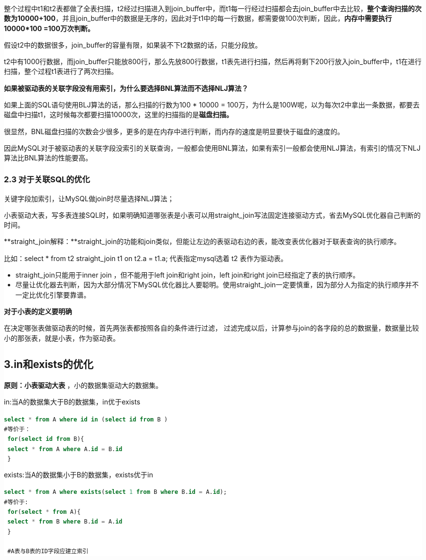 整个过程中t1和t2表都做了全表扫描，t2经过扫描进入到join_buffer中，而t1每一行经过扫描都会去join_buffer中去比较，**整个查询扫描的次数为10000+100**，并且join_buffer中的数据是无序的，因此对于t1中的每一行数据，都需要做100次判断，因此，**内存中需要执行10000*100 =100万次判断。**

假设t2中的数据很多，join_buffer的容量有限，如果装不下t2数据的话，只能分段放。

t2中有1000行数据，而join_buffer只能放800行，那么先放800行数据，t1表先进行扫描，然后再将剩下200行放入join_buffer中，t1在进行扫描，整个过程t1表进行了两次扫描。

**如果被驱动表的关联字段没有用索引，为什么要选择BNL算法而不选择NLJ算法？**

如果上面的SQL语句使用BLJ算法的话，那么扫描的行数为100 * 10000 = 100万，为什么是100W呢，以为每次t2中拿出一条数据，都要去磁盘中扫描t1，这时候每次都要扫描10000次，这里的扫描指的是**磁盘扫描。**

很显然，BNL磁盘扫描的次数会少很多，更多的是在内存中进行判断，而内存的速度是明显要快于磁盘的速度的。

因此MySQL对于被驱动表的关联字段没索引的关联查询，一般都会使用BNL算法，如果有索引一般都会使用NLJ算法，有索引的情况下NLJ算法比BNL算法的性能要高。

### 2.3 对于关联SQL的优化

关键字段加索引，让MySQL做join时尽量选择NLJ算法；

小表驱动大表，写多表连接SQL时，如果明确知道哪张表是小表可以用straight_join写法固定连接驱动方式，省去MySQL优化器自己判断的时间。

**straight_join解释：**straight_join的功能和join类似，但能让左边的表驱动右边的表，能改变表优化器对于联表查询的执行顺序。

比如：select * from t2 straight_join t1 on t2.a = t1.a; 代表指定mysql选着 t2 表作为驱动表。

- straight_join只能用于inner join ，但不能用于left join和right join，left join和right join已经指定了表的执行顺序。
- 尽量让优化器去判断，因为大部分情况下MySQL优化器比人要聪明。使用straight_join一定要慎重，因为部分人为指定的执行顺序并不一定比优化引擎要靠谱。

**对于小表的定义要明确**

在决定哪张表做驱动表的时候，首先两张表都按照各自的条件进行过滤， 过滤完成以后，计算参与join的各字段的总的数据量，数据量比较小的那张表，就是小表，作为驱动表。

## 3.in和exists的优化

**原则：小表驱动大表** ，小的数据集驱动大的数据集。

in:当A的数据集大于B的数据集，in优于exists

```sql
select * from A where id in (select id from B )
#等价于：
 for(select id from B){
 select * from A where A.id = B.id
 }
```

exists:当A的数据集小于B的数据集，exists优于in

```sql
select * from A where exists(select 1 from B where B.id = A.id);
#等价于:
 for(select * from A){
 select * from B where B.id = A.id
 }

 #A表与B表的ID字段应建立索引
```
